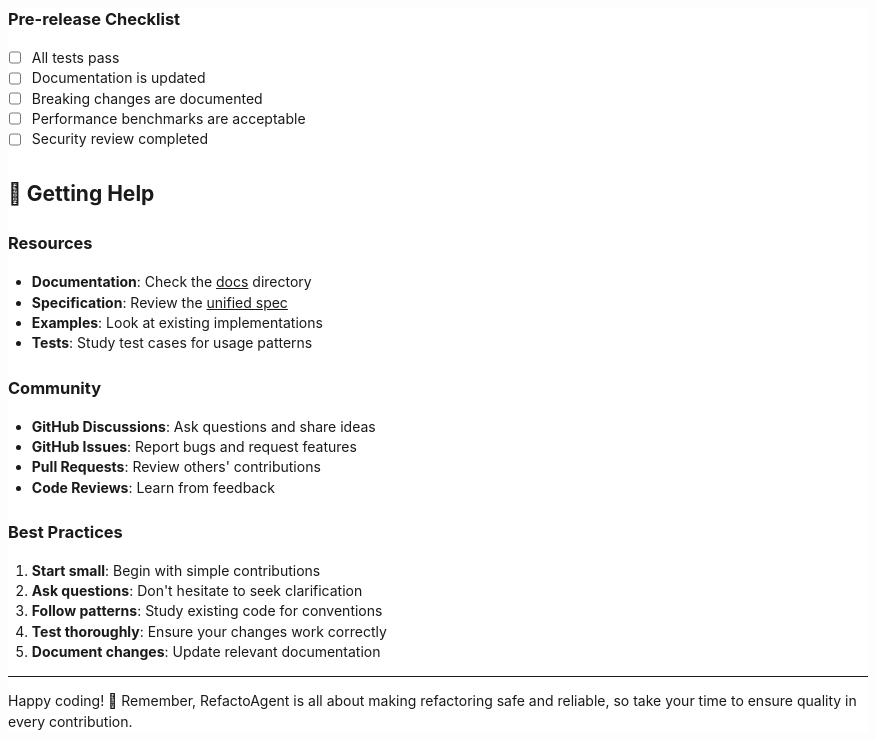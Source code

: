 ### Pre-release Checklist

- [ ] All tests pass
- [ ] Documentation is updated
- [ ] Breaking changes are documented
- [ ] Performance benchmarks are acceptable
- [ ] Security review completed

## 🤝 Getting Help

### Resources

- **Documentation**: Check the [docs](.) directory
- **Specification**: Review the [unified spec](../.kiro/specs/refactoagent-unified/)
- **Examples**: Look at existing implementations
- **Tests**: Study test cases for usage patterns

### Community

- **GitHub Discussions**: Ask questions and share ideas
- **GitHub Issues**: Report bugs and request features
- **Pull Requests**: Review others' contributions
- **Code Reviews**: Learn from feedback

### Best Practices

1. **Start small**: Begin with simple contributions
2. **Ask questions**: Don't hesitate to seek clarification
3. **Follow patterns**: Study existing code for conventions
4. **Test thoroughly**: Ensure your changes work correctly
5. **Document changes**: Update relevant documentation

---

Happy coding! 🚀 Remember, RefactoAgent is all about making refactoring safe and reliable, so take your time to ensure quality in every contribution.